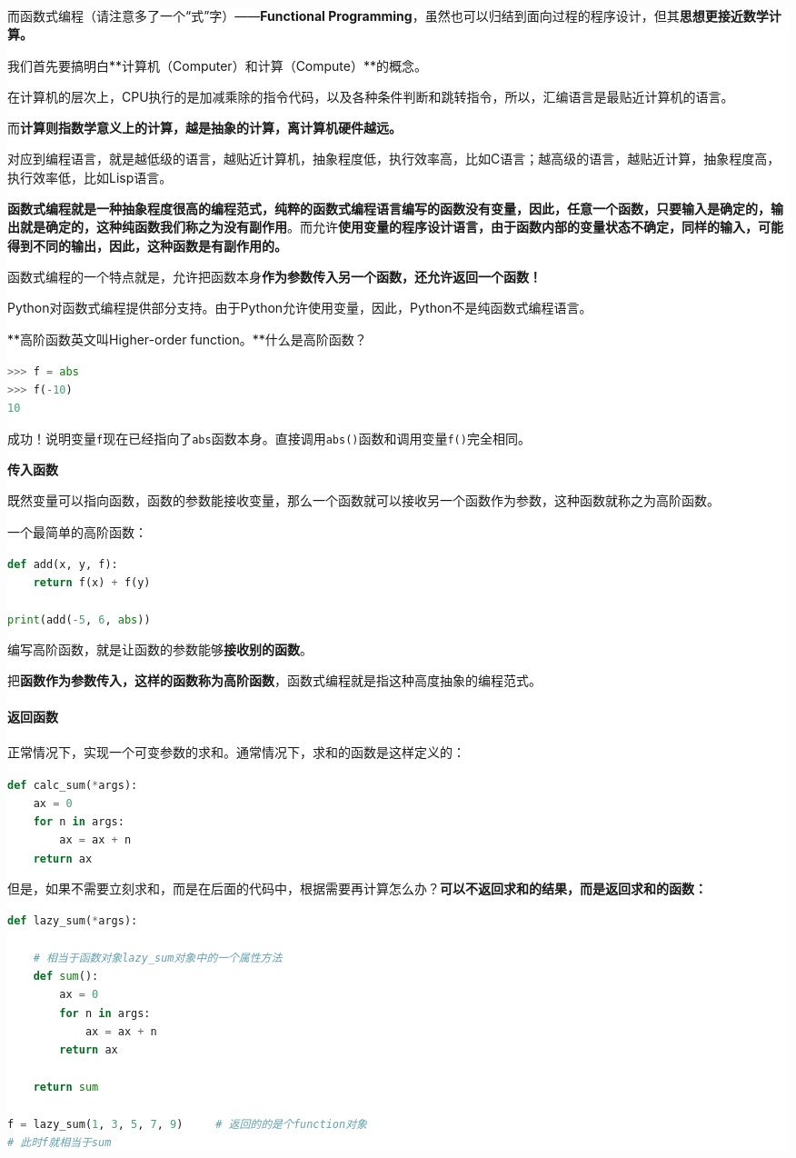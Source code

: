 而函数式编程（请注意多了一个“式”字）——**Functional Programming**，虽然也可以归结到面向过程的程序设计，但其**思想更接近数学计算。**

我们首先要搞明白**计算机（Computer）和计算（Compute）**的概念。

在计算机的层次上，CPU执行的是加减乘除的指令代码，以及各种条件判断和跳转指令，所以，汇编语言是最贴近计算机的语言。

而**计算则指数学意义上的计算，越是抽象的计算，离计算机硬件越远。**

对应到编程语言，就是越低级的语言，越贴近计算机，抽象程度低，执行效率高，比如C语言；越高级的语言，越贴近计算，抽象程度高，执行效率低，比如Lisp语言。

**函数式编程就是一种抽象程度很高的编程范式，**纯粹的函数式编程语言编写的函数没有变量，因此，任意一个函数，只要**输入是确定的，输出就是确定的，**这种纯函数我们称之为**没有副作用**。而允许**使用变量的程序设计语言，由于函数内部的变量状态不确定，同样的输入，可能得到不同的输出，因此，这种函数是有副作用的。**

函数式编程的一个特点就是，允许把函数本身**作为参数传入另一个函数，还允许返回一个函数！**

Python对函数式编程提供部分支持。由于Python允许使用变量，因此，Python不是纯函数式编程语言。



**高阶函数英文叫Higher-order function。**什么是高阶函数？

```python
>>> f = abs
>>> f(-10)
10
```

成功！说明变量`f`现在已经指向了`abs`函数本身。直接调用`abs()`函数和调用变量`f()`完全相同。

**传入函数**

既然变量可以指向函数，函数的参数能接收变量，那么一个函数就可以接收另一个函数作为参数，这种函数就称之为高阶函数。

一个最简单的高阶函数：

```python
def add(x, y, f):
    return f(x) + f(y)

print(add(-5, 6, abs))
```

编写高阶函数，就是让函数的参数能够**接收别的函数**。

把**函数作为参数传入，这样的函数称为高阶函数**，函数式编程就是指这种高度抽象的编程范式。



#### 返回函数

正常情况下，实现一个可变参数的求和。通常情况下，求和的函数是这样定义的：

```python
def calc_sum(*args):
    ax = 0
    for n in args:
        ax = ax + n
    return ax
```

但是，如果不需要立刻求和，而是在后面的代码中，根据需要再计算怎么办？**可以不返回求和的结果，而是返回求和的函数：**

```python
def lazy_sum(*args):

    # 相当于函数对象lazy_sum对象中的一个属性方法
    def sum():
        ax = 0
        for n in args:
            ax = ax + n
        return ax
    
    return sum

f = lazy_sum(1, 3, 5, 7, 9)     # 返回的的是个function对象
# 此时f就相当于sum
```